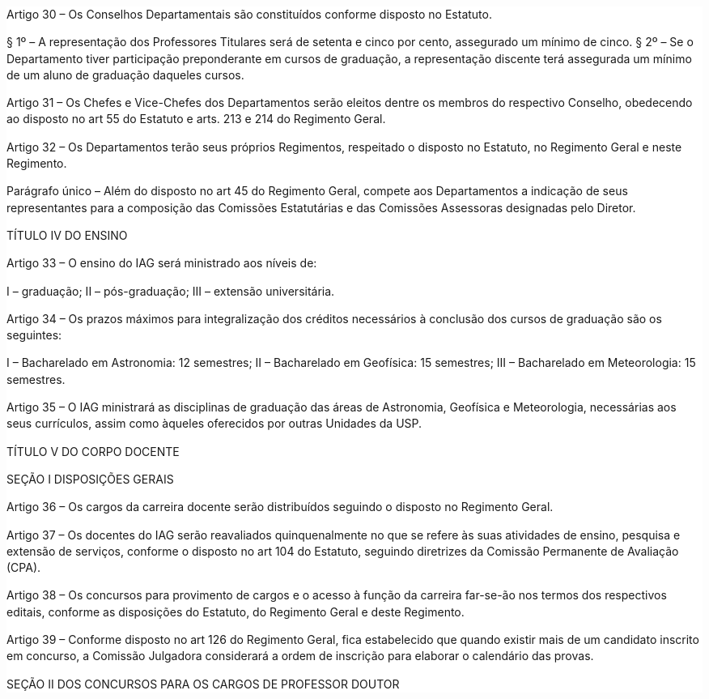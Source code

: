 Artigo 30 – Os Conselhos Departamentais são constituídos conforme disposto no Estatuto.

§ 1º – A representação dos Professores Titulares será de setenta e cinco por cento, assegurado um mínimo de cinco.
§ 2º – Se o Departamento tiver participação preponderante em cursos de graduação, a representação discente terá assegurada um mínimo de um aluno de graduação daqueles cursos.

Artigo 31 – Os Chefes e Vice-Chefes dos Departamentos serão eleitos dentre os membros do respectivo Conselho, obedecendo ao disposto no art 55 do Estatuto e arts. 213 e 214 do Regimento Geral.

Artigo 32 – Os Departamentos terão seus próprios Regimentos, respeitado o disposto no Estatuto, no Regimento Geral e neste Regimento.

Parágrafo único – Além do disposto no art 45 do Regimento Geral, compete aos Departamentos a indicação de seus representantes para a composição das Comissões Estatutárias e das Comissões Assessoras designadas pelo Diretor.

TÍTULO IV
DO ENSINO

Artigo 33 – O ensino do IAG será ministrado aos níveis de:

I – graduação;
II – pós-graduação;
III – extensão universitária.

Artigo 34 – Os prazos máximos para integralização dos créditos necessários à conclusão dos cursos de graduação são os seguintes:

I – Bacharelado em Astronomia: 12 semestres;
II – Bacharelado em Geofísica: 15 semestres;
III – Bacharelado em Meteorologia: 15 semestres.

Artigo 35 – O IAG ministrará as disciplinas de graduação das áreas de Astronomia, Geofísica e Meteorologia, necessárias aos seus currículos, assim como àqueles oferecidos por outras Unidades da USP.

TÍTULO V
DO CORPO DOCENTE

SEÇÃO I
DISPOSIÇÕES GERAIS

Artigo 36 – Os cargos da carreira docente serão distribuídos seguindo o disposto no Regimento Geral.

Artigo 37 – Os docentes do IAG serão reavaliados quinquenalmente no que se refere às suas atividades de ensino, pesquisa e extensão de serviços, conforme o disposto no art 104 do Estatuto, seguindo diretrizes da Comissão Permanente de Avaliação (CPA).

Artigo 38 – Os concursos para provimento de cargos e o acesso à função da carreira far-se-ão nos termos dos respectivos editais, conforme as disposições do Estatuto, do Regimento Geral e deste Regimento.

Artigo 39 – Conforme disposto no art 126 do Regimento Geral, fica estabelecido que quando existir mais de um candidato inscrito em concurso, a Comissão Julgadora considerará a ordem de inscrição para elaborar o calendário das provas.

SEÇÃO II
DOS CONCURSOS PARA OS CARGOS DE PROFESSOR DOUTOR
